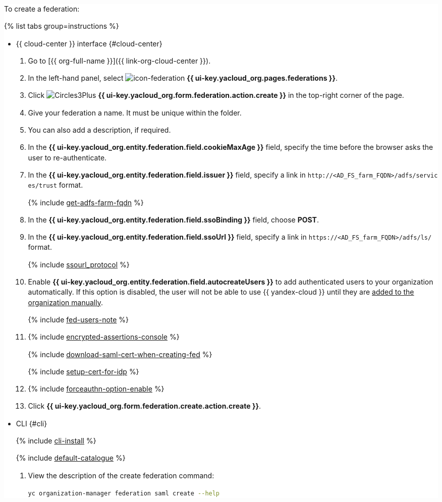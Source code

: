 To create a federation:

{% list tabs group=instructions %}

- {{ cloud-center }} interface {#cloud-center}

  1. Go to [{{ org-full-name }}]({{ link-org-cloud-center }}).

  1. In the left-hand panel, select ![icon-federation](../../../_assets/console-icons/vector-square.svg) **{{ ui-key.yacloud_org.pages.federations }}**.

  1. Click ![Circles3Plus](../../../_assets/console-icons/circles-3-plus.svg) **{{ ui-key.yacloud_org.form.federation.action.create }}** in the top-right corner of the page.

  1. Give your federation a name. It must be unique within the folder.

  1. You can also add a description, if required.

  1. In the **{{ ui-key.yacloud_org.entity.federation.field.cookieMaxAge }}** field, specify the time before the browser asks the user to re-authenticate.

  1. In the **{{ ui-key.yacloud_org.entity.federation.field.issuer }}** field, specify a link in `http://<AD_FS_farm_FQDN>/adfs/services/trust` format.

     {% include [get-adfs-farm-fqdn](../../../_includes/organization/get-adfs-farm-fqdn.md) %}

  1. In the **{{ ui-key.yacloud_org.entity.federation.field.ssoBinding }}** field, choose **POST**.

  1. In the **{{ ui-key.yacloud_org.entity.federation.field.ssoUrl }}** field, specify a link in `https://<AD_FS_farm_FQDN>/adfs/ls/` format.

     {% include [ssourl_protocol](../../../_includes/organization/ssourl_protocol.md) %}

  1. Enable **{{ ui-key.yacloud_org.entity.federation.field.autocreateUsers }}** to add authenticated users to your organization automatically. If this option is disabled, the user will not be able to use {{ yandex-cloud }} until they are [added to the organization manually](../../operations/add-account.md#add-user-sso).

      {% include [fed-users-note](../../../_includes/organization/fed-users-note.md) %}

  1. {% include [encrypted-assertions-console](../../../_includes/organization/encrypted-assertions-console.md) %}

      {% include [download-saml-cert-when-creating-fed](../../../_includes/organization/download-saml-cert-when-creating-fed.md) %}

      {% include [setup-cert-for-idp](../../../_includes/organization/setup-cert-for-idp.md) %}

  1. {% include [forceauthn-option-enable](../../../_includes/organization/forceauthn-option-enable.md) %}

  1. Click **{{ ui-key.yacloud_org.form.federation.create.action.create }}**.

- CLI {#cli}

    {% include [cli-install](../../../_includes/cli-install.md) %}

    {% include [default-catalogue](../../../_includes/default-catalogue.md) %}

    1. View the description of the create federation command:

        ```bash
        yc organization-manager federation saml create --help
        ```
